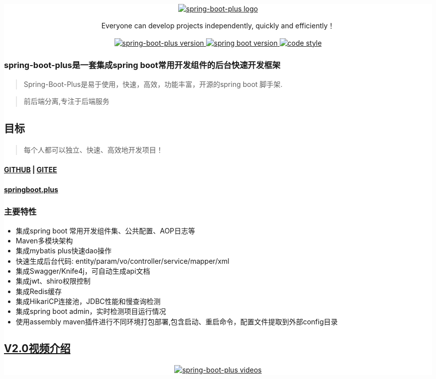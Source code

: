 <p align="center">
  <a href="https://github.com/geekidea/spring-boot-plus">
   <img alt="spring-boot-plus logo" src="https://springboot.plus/img/logo.png">
  </a>
</p>
<p align="center">
  Everyone can develop projects independently, quickly and efficiently！
</p>

<p align="center">  
  <a href="https://github.com/geekidea/spring-boot-plus/">
    <img alt="spring-boot-plus version" src="https://img.shields.io/badge/spring--boot--plus-2.0-blue">
  </a>
  <a href="https://github.com/spring-projects/spring-boot">
    <img alt="spring boot version" src="https://img.shields.io/badge/spring%20boot-2.2.5.RELEASE-brightgreen">
  </a>
  <a href="https://www.apache.org/licenses/LICENSE-2.0">
    <img alt="code style" src="https://img.shields.io/badge/license-Apache%202-4EB1BA.svg?style=flat-square">
  </a>
</p>

### spring-boot-plus是一套集成spring boot常用开发组件的后台快速开发框架
> Spring-Boot-Plus是易于使用，快速，高效，功能丰富，开源的spring boot 脚手架.

> 前后端分离,专注于后端服务

## 目标
> 每个人都可以独立、快速、高效地开发项目！

#### [GITHUB](https://github.com/geekidea/spring-boot-plus) | [GITEE](https://gitee.com/geekidea/spring-boot-plus)

#### [springboot.plus](http://springboot.plus)

### 主要特性
- 集成spring boot 常用开发组件集、公共配置、AOP日志等
- Maven多模块架构
- 集成mybatis plus快速dao操作
- 快速生成后台代码: entity/param/vo/controller/service/mapper/xml
- 集成Swagger/Knife4j，可自动生成api文档
- 集成jwt、shiro权限控制
- 集成Redis缓存
- 集成HikariCP连接池，JDBC性能和慢查询检测
- 集成spring boot admin，实时检测项目运行情况
- 使用assembly maven插件进行不同环境打包部署,包含启动、重启命令，配置文件提取到外部config目录

## [V2.0视频介绍](https://www.bilibili.com/video/BV16A41187XE/)
<p align="center">
  <a href="https://www.bilibili.com/video/BV16A41187XE/">
   <img alt="spring-boot-plus videos" src="https://geekidea.oss-cn-chengdu.aliyuncs.com/spring-boot-plus/img/videos-acfun-ui.png">
  </a>
</p>
